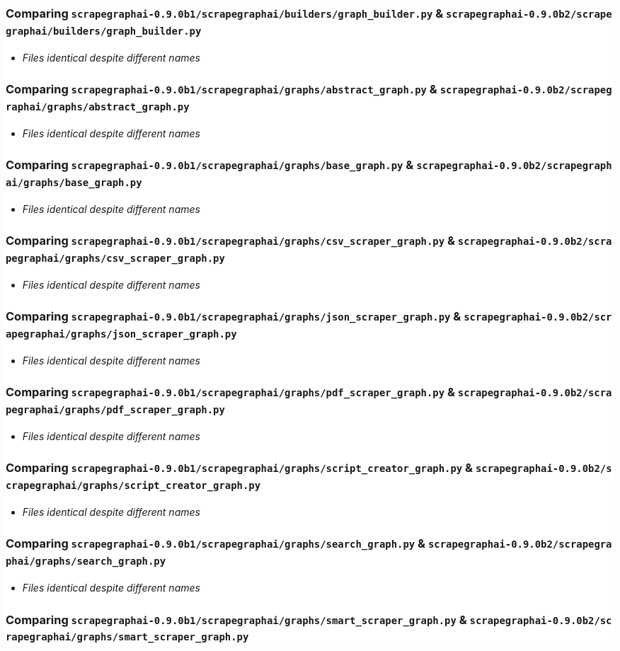 ### Comparing `scrapegraphai-0.9.0b1/scrapegraphai/builders/graph_builder.py` & `scrapegraphai-0.9.0b2/scrapegraphai/builders/graph_builder.py`

 * *Files identical despite different names*

### Comparing `scrapegraphai-0.9.0b1/scrapegraphai/graphs/abstract_graph.py` & `scrapegraphai-0.9.0b2/scrapegraphai/graphs/abstract_graph.py`

 * *Files identical despite different names*

### Comparing `scrapegraphai-0.9.0b1/scrapegraphai/graphs/base_graph.py` & `scrapegraphai-0.9.0b2/scrapegraphai/graphs/base_graph.py`

 * *Files identical despite different names*

### Comparing `scrapegraphai-0.9.0b1/scrapegraphai/graphs/csv_scraper_graph.py` & `scrapegraphai-0.9.0b2/scrapegraphai/graphs/csv_scraper_graph.py`

 * *Files identical despite different names*

### Comparing `scrapegraphai-0.9.0b1/scrapegraphai/graphs/json_scraper_graph.py` & `scrapegraphai-0.9.0b2/scrapegraphai/graphs/json_scraper_graph.py`

 * *Files identical despite different names*

### Comparing `scrapegraphai-0.9.0b1/scrapegraphai/graphs/pdf_scraper_graph.py` & `scrapegraphai-0.9.0b2/scrapegraphai/graphs/pdf_scraper_graph.py`

 * *Files identical despite different names*

### Comparing `scrapegraphai-0.9.0b1/scrapegraphai/graphs/script_creator_graph.py` & `scrapegraphai-0.9.0b2/scrapegraphai/graphs/script_creator_graph.py`

 * *Files identical despite different names*

### Comparing `scrapegraphai-0.9.0b1/scrapegraphai/graphs/search_graph.py` & `scrapegraphai-0.9.0b2/scrapegraphai/graphs/search_graph.py`

 * *Files identical despite different names*

### Comparing `scrapegraphai-0.9.0b1/scrapegraphai/graphs/smart_scraper_graph.py` & `scrapegraphai-0.9.0b2/scrapegraphai/graphs/smart_scraper_graph.py`
